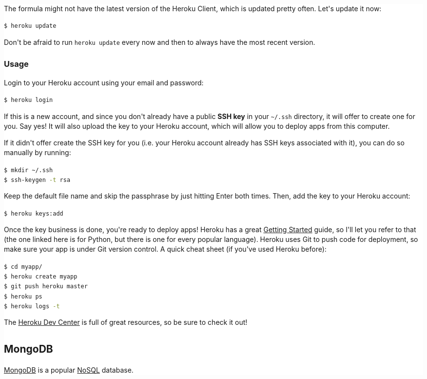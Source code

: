 The formula might not have the latest version of the Heroku Client, which is updated pretty often. Let's update it now:

```bash
$ heroku update
```

Don't be afraid to run `heroku update` every now and then to always have the most recent version.

### Usage

Login to your Heroku account using your email and password:

```bash
$ heroku login
```

If this is a new account, and since you don't already have a public **SSH key** in your `~/.ssh` directory, it will offer to create one for you. Say yes! It will also upload the key to your Heroku account, which will allow you to deploy apps from this computer.

If it didn't offer create the SSH key for you (i.e. your Heroku account already has SSH keys associated with it), you can do so manually by running:

```bash
$ mkdir ~/.ssh
$ ssh-keygen -t rsa
```

Keep the default file name and skip the passphrase by just hitting Enter both times. Then, add the key to your Heroku account:

```bash
$ heroku keys:add
```

Once the key business is done, you're ready to deploy apps! Heroku has a great [Getting Started](https://devcenter.heroku.com/articles/python) guide, so I'll let you refer to that (the one linked here is for Python, but there is one for every popular language). Heroku uses Git to push code for deployment, so make sure your app is under Git version control. A quick cheat sheet (if you've used Heroku before):

```bash
$ cd myapp/
$ heroku create myapp
$ git push heroku master
$ heroku ps
$ heroku logs -t
```

The [Heroku Dev Center](https://devcenter.heroku.com/) is full of great resources, so be sure to check it out!

## MongoDB

[MongoDB](http://www.mongodb.org/) is a popular [NoSQL](http://en.wikipedia.org/wiki/NoSQL) database.
